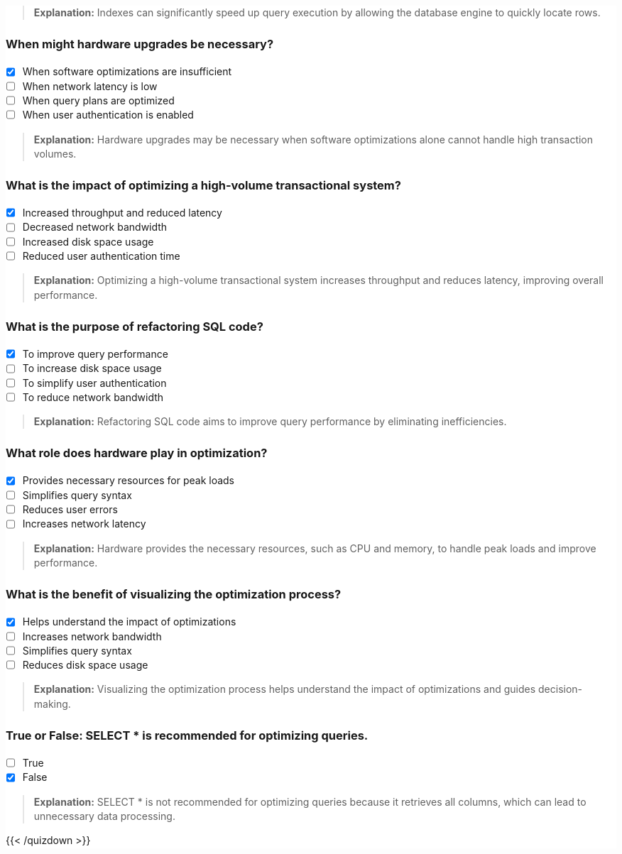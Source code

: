 > **Explanation:** Indexes can significantly speed up query execution by allowing the database engine to quickly locate rows.

### When might hardware upgrades be necessary?

- [x] When software optimizations are insufficient
- [ ] When network latency is low
- [ ] When query plans are optimized
- [ ] When user authentication is enabled

> **Explanation:** Hardware upgrades may be necessary when software optimizations alone cannot handle high transaction volumes.

### What is the impact of optimizing a high-volume transactional system?

- [x] Increased throughput and reduced latency
- [ ] Decreased network bandwidth
- [ ] Increased disk space usage
- [ ] Reduced user authentication time

> **Explanation:** Optimizing a high-volume transactional system increases throughput and reduces latency, improving overall performance.

### What is the purpose of refactoring SQL code?

- [x] To improve query performance
- [ ] To increase disk space usage
- [ ] To simplify user authentication
- [ ] To reduce network bandwidth

> **Explanation:** Refactoring SQL code aims to improve query performance by eliminating inefficiencies.

### What role does hardware play in optimization?

- [x] Provides necessary resources for peak loads
- [ ] Simplifies query syntax
- [ ] Reduces user errors
- [ ] Increases network latency

> **Explanation:** Hardware provides the necessary resources, such as CPU and memory, to handle peak loads and improve performance.

### What is the benefit of visualizing the optimization process?

- [x] Helps understand the impact of optimizations
- [ ] Increases network bandwidth
- [ ] Simplifies query syntax
- [ ] Reduces disk space usage

> **Explanation:** Visualizing the optimization process helps understand the impact of optimizations and guides decision-making.

### True or False: SELECT * is recommended for optimizing queries.

- [ ] True
- [x] False

> **Explanation:** SELECT * is not recommended for optimizing queries because it retrieves all columns, which can lead to unnecessary data processing.

{{< /quizdown >}}


